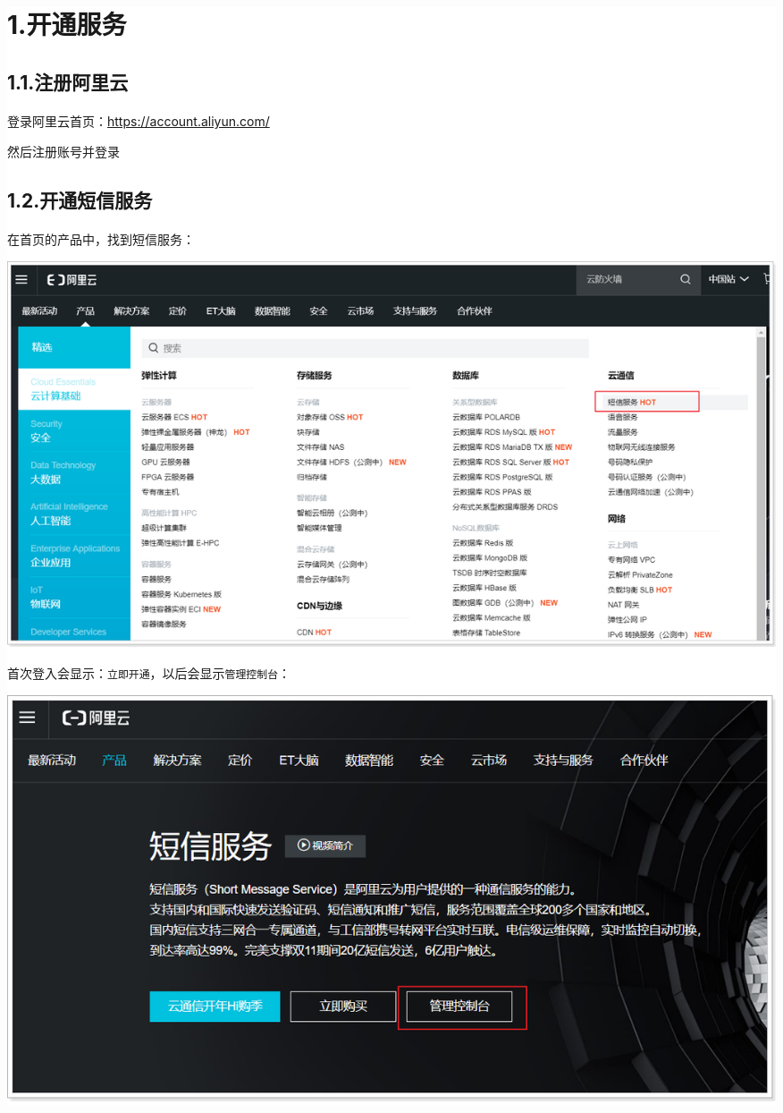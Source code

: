 # 1.开通服务

## 1.1.注册阿里云

登录阿里云首页：https://account.aliyun.com/

然后注册账号并登录

## 1.2.开通短信服务

在首页的产品中，找到短信服务：

![1553774972732](assets/1553774972732.png)

首次登入会显示：`立即开通`，以后会显示`管理控制台`：

![1553775033013](assets/1553775033013.png)
